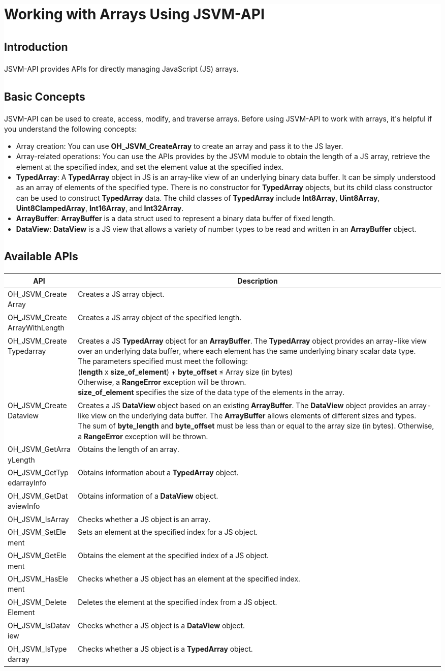 # Working with Arrays Using JSVM-API

## Introduction

JSVM-API provides APIs for directly managing JavaScript (JS) arrays.

## Basic Concepts

JSVM-API can be used to create, access, modify, and traverse arrays. Before using JSVM-API to work with arrays, it's helpful if you understand the following concepts:

- Array creation: You can use **OH_JSVM_CreateArray** to create an array and pass it to the JS layer.
- Array-related operations: You can use the APIs provides by the JSVM module to obtain the length of a JS array, retrieve the element at the specified index, and set the element value at the specified index.
- **TypedArray**: A **TypedArray** object in JS is an array-like view of an underlying binary data buffer. It can be simply understood as an array of elements of the specified type. There is no constructor for **TypedArray** objects, but its child class constructor can be used to construct **TypedArray** data. The child classes of **TypedArray** include **Int8Array**, **Uint8Array**, **Uint8ClampedArray**, **Int16Array**, and **Int32Array**.
- **ArrayBuffer**: **ArrayBuffer** is a data struct used to represent a binary data buffer of fixed length.
- **DataView**: **DataView** is a JS view that allows a variety of number types to be read and written in an **ArrayBuffer** object.


## Available APIs

| API                        | Description                                  |
| ---------------------------- | ------------------------------------------ |
|OH_JSVM_CreateArray | Creates a JS array object.|
|OH_JSVM_CreateArrayWithLength | Creates a JS array object of the specified length.|
|OH_JSVM_CreateTypedarray | Creates a JS **TypedArray** object for an **ArrayBuffer**. The **TypedArray** object provides an array-like view over an underlying data buffer, where each element has the same underlying binary scalar data type. <br/>The parameters specified must meet the following:<br>(**length** x **size_of_element**) + **byte_offset** ≤ Array size (in bytes)<br>Otherwise, a **RangeError** exception will be thrown.<br>**size_of_element** specifies the size of the data type of the elements in the array. |
|OH_JSVM_CreateDataview | Creates a JS **DataView** object based on an existing **ArrayBuffer**. The **DataView** object provides an array-like view on the underlying data buffer. The **ArrayBuffer** allows elements of different sizes and types. <br/>The sum of **byte_length** and **byte_offset** must be less than or equal to the array size (in bytes). Otherwise, a **RangeError** exception will be thrown. |
|OH_JSVM_GetArrayLength | Obtains the length of an array.|
|OH_JSVM_GetTypedarrayInfo | Obtains information about a **TypedArray** object.|
|OH_JSVM_GetDataviewInfo | Obtains information of a **DataView** object.|
|OH_JSVM_IsArray | Checks whether a JS object is an array.|
|OH_JSVM_SetElement | Sets an element at the specified index for a JS object.|
|OH_JSVM_GetElement | Obtains the element at the specified index of a JS object.|
|OH_JSVM_HasElement | Checks whether a JS object has an element at the specified index.|
|OH_JSVM_DeleteElement | Deletes the element at the specified index from a JS object.|
|OH_JSVM_IsDataview | Checks whether a JS object is a **DataView** object.|
|OH_JSVM_IsTypedarray | Checks whether a JS object is a **TypedArray** object.|
